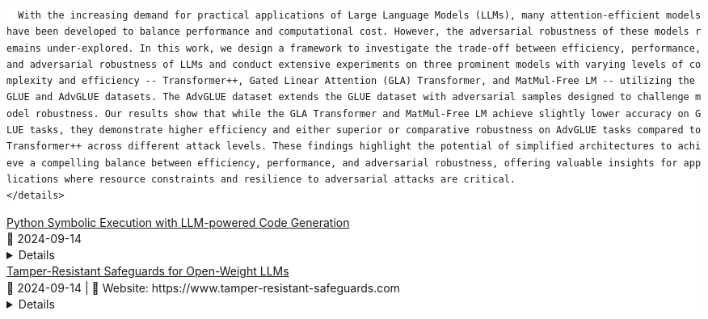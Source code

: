       With the increasing demand for practical applications of Large Language Models (LLMs), many attention-efficient models have been developed to balance performance and computational cost. However, the adversarial robustness of these models remains under-explored. In this work, we design a framework to investigate the trade-off between efficiency, performance, and adversarial robustness of LLMs and conduct extensive experiments on three prominent models with varying levels of complexity and efficiency -- Transformer++, Gated Linear Attention (GLA) Transformer, and MatMul-Free LM -- utilizing the GLUE and AdvGLUE datasets. The AdvGLUE dataset extends the GLUE dataset with adversarial samples designed to challenge model robustness. Our results show that while the GLA Transformer and MatMul-Free LM achieve slightly lower accuracy on GLUE tasks, they demonstrate higher efficiency and either superior or comparative robustness on AdvGLUE tasks compared to Transformer++ across different attack levels. These findings highlight the potential of simplified architectures to achieve a compelling balance between efficiency, performance, and adversarial robustness, offering valuable insights for applications where resource constraints and resilience to adversarial attacks are critical.
    </details>
</div>
<div class="paper-card">
    <div class="paper-title"><a href="http://arxiv.org/abs/2409.09271v1">Python Symbolic Execution with LLM-powered Code Generation</a></div>
    <div class="paper-meta">
      📅 2024-09-14
    </div>
    <details class="paper-abstract">
      Symbolic execution is a key technology in software testing, which generates test cases by collecting symbolic path constraints and then solving constraints with SMT solvers. Symbolic execution has been proven helpful in generating high-coverage test cases, but its limitations, e.g., the difficulties in solving path constraints, prevent it from broader usage in software testing. Moreover, symbolic execution has encountered many difficulties when applied to dynamically typed languages like Python, because it is extremely challenging to translate the flexible Python grammar into rigid solvers. To overcome the main challenges of applying symbolic execution in Python, we proposed an LLM-empowered agent, LLM-Sym, that automatically calls an SMT solver, Z3, to solve execution path constraints. Based on an introductory-level symbolic execution engine, our LLM agent can extend it to supporting programs with complex data type `list'. The core contribution of LLM-Sym is translating complex Python path constraints into Z3 code. To enable accurate path-to-Z3 translation, we design a multiple-step code generation pipeline including type inference, retrieval and self-refine. Our experiments demonstrate that LLM-Sym is capable of solving path constraints on Leetcode problems with complicated control flows and list data structures, which is impossible for the backbone symbolic execution engine. Our approach paves the way for the combination of the generation ability of LLMs with the reasoning ability of symbolic solvers, and opens up new opportunities in LLM-augmented test case generation.
    </details>
</div>
<div class="paper-card">
    <div class="paper-title"><a href="http://arxiv.org/abs/2408.00761v3">Tamper-Resistant Safeguards for Open-Weight LLMs</a></div>
    <div class="paper-meta">
      📅 2024-09-14
      | 💬 Website: https://www.tamper-resistant-safeguards.com
    </div>
    <details class="paper-abstract">
      Rapid advances in the capabilities of large language models (LLMs) have raised widespread concerns regarding their potential for malicious use. Open-weight LLMs present unique challenges, as existing safeguards lack robustness to tampering attacks that modify model weights. For example, recent works have demonstrated that refusal and unlearning safeguards can be trivially removed with a few steps of fine-tuning. These vulnerabilities necessitate new approaches for enabling the safe release of open-weight LLMs. We develop a method, called TAR, for building tamper-resistant safeguards into open-weight LLMs such that adversaries cannot remove the safeguards even after thousands of steps of fine-tuning. In extensive evaluations and red teaming analyses, we find that our method greatly improves tamper-resistance while preserving benign capabilities. Our results demonstrate that tamper-resistance is a tractable problem, opening up a promising new avenue to improve the safety and security of open-weight LLMs.
    </details>
</div>
<div class="paper-card">